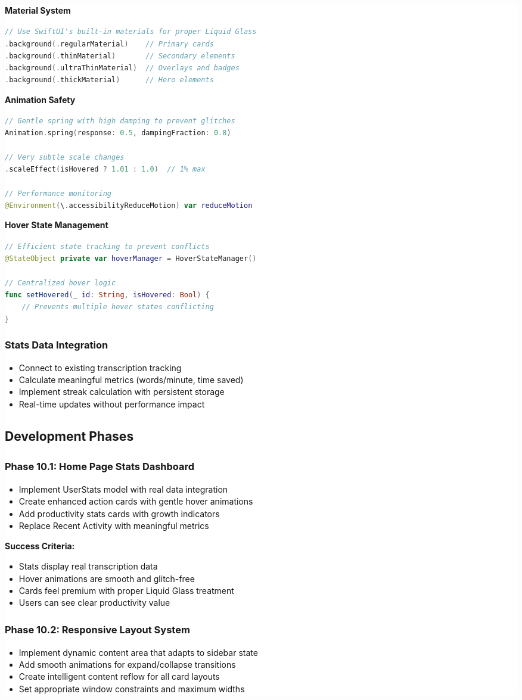**Material System**
```swift
// Use SwiftUI's built-in materials for proper Liquid Glass
.background(.regularMaterial)    // Primary cards
.background(.thinMaterial)       // Secondary elements  
.background(.ultraThinMaterial)  // Overlays and badges
.background(.thickMaterial)      // Hero elements
```

**Animation Safety**
```swift
// Gentle spring with high damping to prevent glitches
Animation.spring(response: 0.5, dampingFraction: 0.8)

// Very subtle scale changes
.scaleEffect(isHovered ? 1.01 : 1.0)  // 1% max

// Performance monitoring
@Environment(\.accessibilityReduceMotion) var reduceMotion
```

**Hover State Management**
```swift
// Efficient state tracking to prevent conflicts
@StateObject private var hoverManager = HoverStateManager()

// Centralized hover logic
func setHovered(_ id: String, isHovered: Bool) {
    // Prevents multiple hover states conflicting
}
```

### **Stats Data Integration**
- Connect to existing transcription tracking
- Calculate meaningful metrics (words/minute, time saved)
- Implement streak calculation with persistent storage
- Real-time updates without performance impact

## Development Phases

### **Phase 10.1: Home Page Stats Dashboard**
- Implement UserStats model with real data integration
- Create enhanced action cards with gentle hover animations
- Add productivity stats cards with growth indicators
- Replace Recent Activity with meaningful metrics

**Success Criteria:**
- Stats display real transcription data
- Hover animations are smooth and glitch-free
- Cards feel premium with proper Liquid Glass treatment
- Users can see clear productivity value

### **Phase 10.2: Responsive Layout System**
- Implement dynamic content area that adapts to sidebar state
- Add smooth animations for expand/collapse transitions
- Create intelligent content reflow for all card layouts
- Set appropriate window constraints and maximum widths
